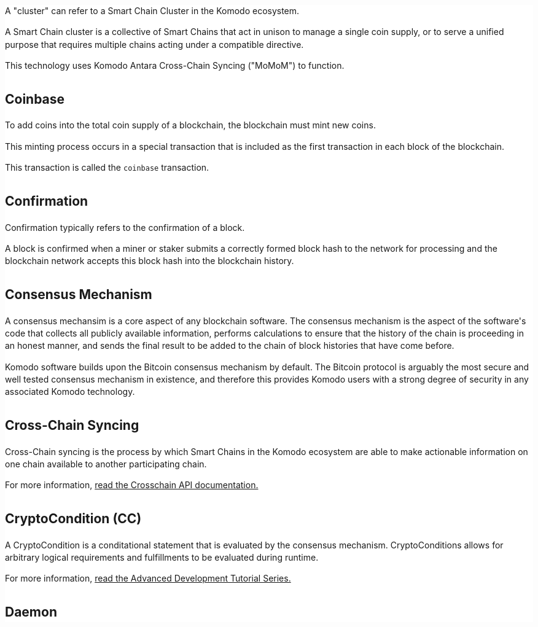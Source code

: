 A "cluster" can refer to a Smart Chain Cluster in the Komodo ecosystem.

A Smart Chain cluster is a collective of Smart Chains that act in unison to manage a single coin supply, or to serve a unified purpose that requires multiple chains acting under a compatible directive.

This technology uses Komodo Antara Cross-Chain Syncing ("MoMoM") to function.

## Coinbase

To add coins into the total coin supply of a blockchain, the blockchain must mint new coins.

This minting process occurs in a special transaction that is included as the first transaction in each block of the blockchain.

This transaction is called the `coinbase` transaction.

## Confirmation

Confirmation typically refers to the confirmation of a block.

A block is confirmed when a miner or staker submits a correctly formed block hash to the network for processing and the blockchain network accepts this block hash into the blockchain history.

## Consensus Mechanism

A consensus mechansim is a core aspect of any blockchain software. The consensus mechanism is the aspect of the software's code that collects all publicly available information, performs calculations to ensure that the history of the chain is proceeding in an honest manner, and sends the final result to be added to the chain of block histories that have come before.

Komodo software builds upon the Bitcoin consensus mechanism by default. The Bitcoin protocol is arguably the most secure and well tested consensus mechanism in existence, and therefore this provides Komodo users with a strong degree of security in any associated Komodo technology.

## Cross-Chain Syncing

Cross-Chain syncing is the process by which Smart Chains in the Komodo ecosystem are able to make actionable information on one chain available to another participating chain.

For more information, [read the Crosschain API documentation.](../../../basic-docs/smart-chains/smart-chain-api/crosschain.html)

## CryptoCondition (CC)

A CryptoCondition is a conditational statement that is evaluated by the consensus mechanism. CryptoConditions allows for arbitrary logical requirements and fulfillments to be evaluated during runtime.

For more information, [read the Advanced Development Tutorial Series.](../../../basic-docs/antara/antara-tutorials/advanced-series-0.html)

## Daemon
